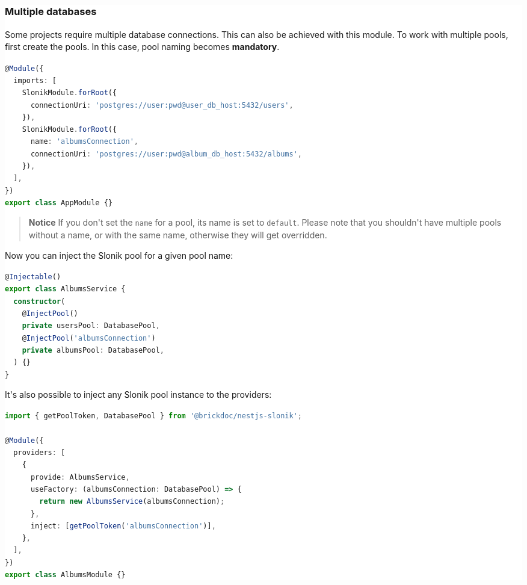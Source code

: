 ### Multiple databases

Some projects require multiple database connections. This can also be achieved with this module.
To work with multiple pools, first create the pools. In this case, pool naming becomes **mandatory**.

```typescript
@Module({
  imports: [
    SlonikModule.forRoot({
      connectionUri: 'postgres://user:pwd@user_db_host:5432/users',
    }),
    SlonikModule.forRoot({
      name: 'albumsConnection',
      connectionUri: 'postgres://user:pwd@album_db_host:5432/albums',
    }),
  ],
})
export class AppModule {}
```

> **Notice** If you don't set the `name` for a pool, its name is set to `default`. Please note that you shouldn't
> have multiple pools without a name, or with the same name, otherwise they will get overridden.

Now you can inject the Slonik pool for a given pool name:

```typescript
@Injectable()
export class AlbumsService {
  constructor(
    @InjectPool()
    private usersPool: DatabasePool,
    @InjectPool('albumsConnection')
    private albumsPool: DatabasePool,
  ) {}
}
```

It's also possible to inject any Slonik pool instance to the providers:

```typescript
import { getPoolToken, DatabasePool } from '@brickdoc/nestjs-slonik';

@Module({
  providers: [
    {
      provide: AlbumsService,
      useFactory: (albumsConnection: DatabasePool) => {
        return new AlbumsService(albumsConnection);
      },
      inject: [getPoolToken('albumsConnection')],
    },
  ],
})
export class AlbumsModule {}
```

